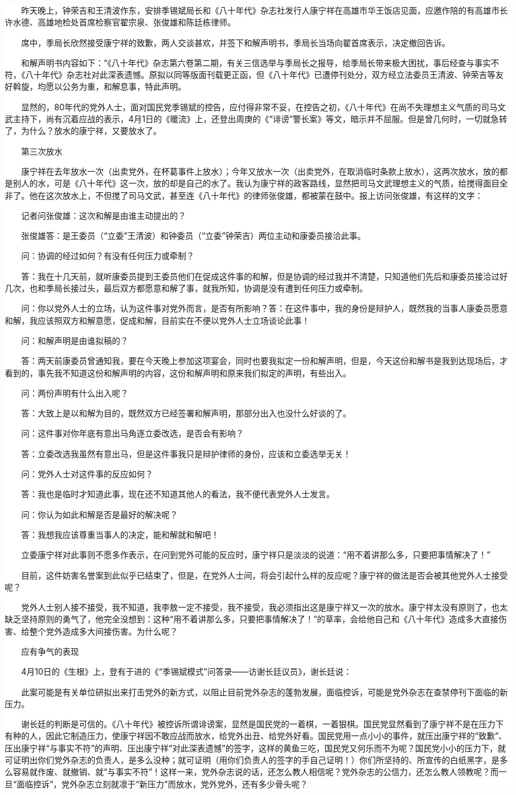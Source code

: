 　　昨天晚上，钟荣吉和王清波作东，安排季锡斌局长和《八十年代》杂志社发行人康宁祥在高雄市华王饭店见面，应邀作陪的有高雄市长许水德、高雄地检处首席检察官翟宗泉、张俊雄和陈廷栋律师。

　　席中，季局长欣然接受康宁祥的致歉，两人交谈甚欢，并签下和解声明书，季局长当场向翟首席表示，决定撤回告诉。

　　和解声明书内容如下：“《八十年代》杂志第六卷第二期，有关三信选举与季局长之报导，给季局长带来极大困扰，事后经查与事实不符，《八十年代》杂志社对此深表遗憾。原拟以同等版面刊载更正函，但《八十年代》已遭停刊处分，双方经立法委员王清波、钟荣吉等友好斡旋，均愿以公务为重，和解息事，特此声明。

　　显然的，80年代的党外人士，面对国民党季锡斌的控告，应付得非常不妥，在控告之初，《八十年代》在尚不失理想主义气质的司马文武主持下，尚有沉着应战的表示，4月1日的《暖流》上，还登出周庚的《“诽谤”警长案》等文，暗示并不屈服。但是曾几何时，一切就急转了，为什么？放水的康宁祥，又要放水了。

　　第三次放水

　　康宁祥在去年放水一次（出卖党外，在杯葛事件上放水）；今年又放水一次（出卖党外，在取消临时条款上放水），这两次放水，放的都是别人的水，可是《八十年代》这一次，放的却是自己的水了。我认为康宁祥的政客路线，显然把司马文武理想主义的气质，给搅得面目全非了。他在这次放水上，不但搅了司马文武，甚至连《八十年代》的律师张俊雄，都被蒙在鼓中。报上访问张俊雄，有这样的文字：

　　记者问张俊雄：这次和解是由谁主动提出的？

　　张俊雄答：是王委员（“立委”王清波）和钟委员（“立委”钟荣吉）两位主动和康委员接洽此事。

　　问：协调的经过如何？有没有任何压力或牵制？

　　答：我在十几天前，就听康委员提到王委员他们在促成这件事的和解，但是协调的经过我并不清楚，只知道他们先后和康委员接洽过好几次，也和季局长接过头，最后双方都愿意和解了事，就我所知，协调是没有遭到任何压力或牵制。

　　问：你以党外人士的立场，认为这件事对党外而言，是否有所影响？答：在这件事中，我的身份是辩护人，既然我的当事人康委员愿意和解，我应该照双方和解意愿，促成和解，目前实在不便以党外人士立场谈论此事！

　　问：和解声明是由谁拟稿的？

　　答：两天前康委员曾通知我，要在今天晚上参加这项宴会，同时也要我拟定一份和解声明，但是，今天这份和解书是我到达现场后，才看到的，事先我不知道这份和解声明的内容，这份和解声明和原来我们拟定的声明，有些出入。

　　问：两份声明有什么出入呢？

　　答：大致上是以和解为目的，既然双方已经签署和解声明，那部分出入也没什么好谈的了。

　　问：这件事对你年底有意出马角逐立委改选，是否会有影响？

　　答：立委改选我虽然有意出马，但是这件事我只是辩护律师的身份，应该和立委选举无关！

　　问：党外人士对这件事的反应如何？

　　答：我也是临时才知道此事，现在还不知道其他人的看法，我不便代表党外人士发言。

　　问：你认为如此和解是否是最好的解决呢？

　　答：我想我应该尊重当事人的决定，能和解就和解吧！

　　立委康宁祥对此事则不愿多作表示，在问到党外可能的反应时，康宁祥只是淡淡的说道：“用不着讲那么多，只要把事情解决了！”

　　目前，这件妨害名誉案到此似乎已结束了，但是，在党外人士间，将会引起什么样的反应呢？康宁祥的做法是否会被其他党外人士接受呢？

　　党外人士别人接不接受，我不知道，我李敖一定不接受，我不接受，我必须指出这是康宁祥又一次的放水。康宁祥太没有原则了，也太缺乏坚持原则的勇气了，他完全没想到：这种“用不着讲那么多，只要把事情解决了！”的草率，会给他自己和《八十年代》造成多大直接伤害、给整个党外造成多大间接伤害。为什么呢？

　　应有争气的表现

　　4月10日的《生根》上，登有于进的《“季锡斌模式”问答录——访谢长廷议员》，谢长廷说：

　　此案可能是有关单位研拟出来打击党外的新方式，以阻止目前党外杂志的蓬勃发展，面临控诉，可能是党外杂志在查禁停刊下面临的新压力。

　　谢长廷的判断是可信的。《八十年代》被控诉所谓诽谤案，显然是国民党的一着棋，一着狠棋。国民党显然看到了康宁祥不是在压力下有种的人，因此它制造压力，使康宁祥因不敢应战而放水，给党外出丑、给党外好看。国民党用一点小小的事件，就压出康宁祥的“致歉”、压出康宁祥“与事实不符”的声明、压出康宁祥“对此深表遗憾”的签字，这样的黄鱼三吃，国民党又何乐而不为呢？国民党小小的压力下，就可证明出你们党外杂志的负责人，是多么没种；就可证明（用你们负责人的签字的手自己证明！）你们所坚持的、所宣传的白纸黑字，是多么容易就作废、就撤销、就“与事实不符”！这样一来，党外杂志说的话，还怎么教人相信呢？党外杂志的公信力，还怎么教人领教呢？而一旦“面临控诉”，党外杂志立刻就凛于“新压力”而放水，党外党外，还有多少骨头呢？
